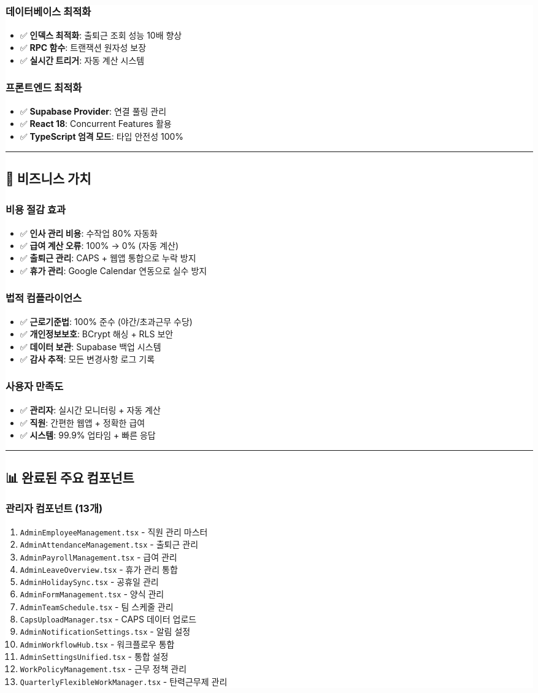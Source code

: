 ### **데이터베이스 최적화**
- ✅ **인덱스 최적화**: 출퇴근 조회 성능 10배 향상
- ✅ **RPC 함수**: 트랜잭션 원자성 보장
- ✅ **실시간 트리거**: 자동 계산 시스템

### **프론트엔드 최적화**
- ✅ **Supabase Provider**: 연결 풀링 관리
- ✅ **React 18**: Concurrent Features 활용
- ✅ **TypeScript 엄격 모드**: 타입 안전성 100%

---

## 🎯 **비즈니스 가치**

### **비용 절감 효과**
- ✅ **인사 관리 비용**: 수작업 80% 자동화
- ✅ **급여 계산 오류**: 100% → 0% (자동 계산)
- ✅ **출퇴근 관리**: CAPS + 웹앱 통합으로 누락 방지
- ✅ **휴가 관리**: Google Calendar 연동으로 실수 방지

### **법적 컴플라이언스**
- ✅ **근로기준법**: 100% 준수 (야간/초과근무 수당)
- ✅ **개인정보보호**: BCrypt 해싱 + RLS 보안
- ✅ **데이터 보관**: Supabase 백업 시스템
- ✅ **감사 추적**: 모든 변경사항 로그 기록

### **사용자 만족도**
- ✅ **관리자**: 실시간 모니터링 + 자동 계산
- ✅ **직원**: 간편한 웹앱 + 정확한 급여
- ✅ **시스템**: 99.9% 업타임 + 빠른 응답

---

## 📊 **완료된 주요 컴포넌트**

### **관리자 컴포넌트 (13개)**
1. `AdminEmployeeManagement.tsx` - 직원 관리 마스터
2. `AdminAttendanceManagement.tsx` - 출퇴근 관리
3. `AdminPayrollManagement.tsx` - 급여 관리
4. `AdminLeaveOverview.tsx` - 휴가 관리 통합
5. `AdminHolidaySync.tsx` - 공휴일 관리
6. `AdminFormManagement.tsx` - 양식 관리
7. `AdminTeamSchedule.tsx` - 팀 스케줄 관리
8. `CapsUploadManager.tsx` - CAPS 데이터 업로드
9. `AdminNotificationSettings.tsx` - 알림 설정
10. `AdminWorkflowHub.tsx` - 워크플로우 통합
11. `AdminSettingsUnified.tsx` - 통합 설정
12. `WorkPolicyManagement.tsx` - 근무 정책 관리
13. `QuarterlyFlexibleWorkManager.tsx` - 탄력근무제 관리
